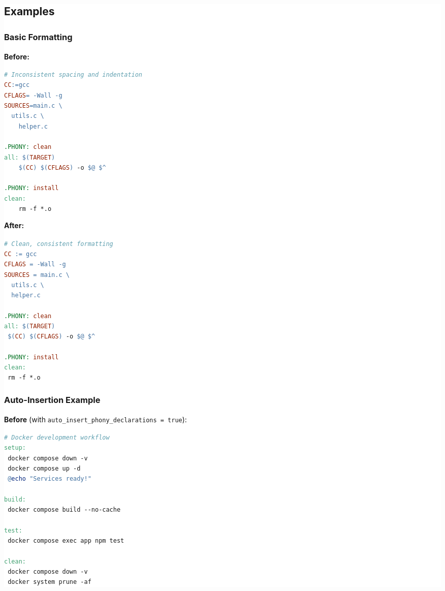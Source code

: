 
## Examples

### Basic Formatting

**Before:**

```makefile
# Inconsistent spacing and indentation
CC:=gcc
CFLAGS= -Wall -g
SOURCES=main.c \
  utils.c \
    helper.c

.PHONY: clean
all: $(TARGET)
    $(CC) $(CFLAGS) -o $@ $^

.PHONY: install
clean:
    rm -f *.o
```

**After:**

```makefile
# Clean, consistent formatting
CC := gcc
CFLAGS = -Wall -g
SOURCES = main.c \
  utils.c \
  helper.c

.PHONY: clean
all: $(TARGET)
 $(CC) $(CFLAGS) -o $@ $^

.PHONY: install
clean:
 rm -f *.o

```

### Auto-Insertion Example

**Before** (with `auto_insert_phony_declarations = true`):

```makefile
# Docker development workflow
setup:
 docker compose down -v
 docker compose up -d
 @echo "Services ready!"

build:
 docker compose build --no-cache

test:
 docker compose exec app npm test

clean:
 docker compose down -v
 docker system prune -af
```
